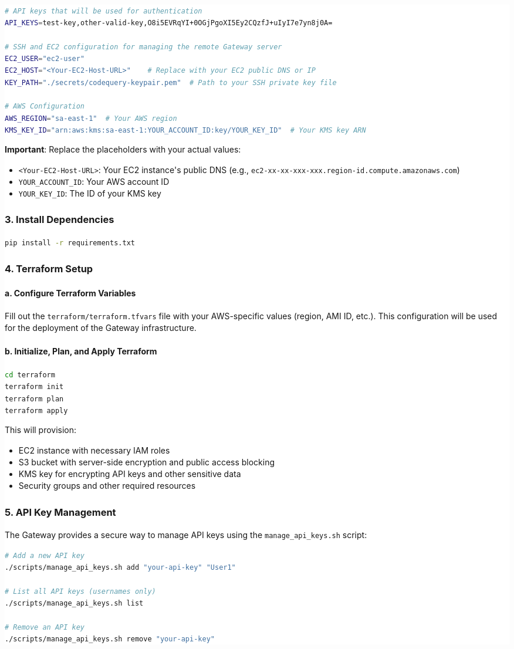 ```bash
# API keys that will be used for authentication
API_KEYS=test-key,other-valid-key,O8i5EVRqYI+0OGjPgoXI5Ey2CQzfJ+uIyI7e7yn8j0A=

# SSH and EC2 configuration for managing the remote Gateway server
EC2_USER="ec2-user"
EC2_HOST="<Your-EC2-Host-URL>"    # Replace with your EC2 public DNS or IP
KEY_PATH="./secrets/codequery-keypair.pem"  # Path to your SSH private key file

# AWS Configuration
AWS_REGION="sa-east-1"  # Your AWS region
KMS_KEY_ID="arn:aws:kms:sa-east-1:YOUR_ACCOUNT_ID:key/YOUR_KEY_ID"  # Your KMS key ARN
```

**Important**: Replace the placeholders with your actual values:

- `<Your-EC2-Host-URL>`: Your EC2 instance's public DNS (e.g., `ec2-xx-xx-xxx-xxx.region-id.compute.amazonaws.com`)
- `YOUR_ACCOUNT_ID`: Your AWS account ID
- `YOUR_KEY_ID`: The ID of your KMS key

### 3. Install Dependencies

```bash
pip install -r requirements.txt
```

### 4. Terraform Setup

#### a. Configure Terraform Variables

Fill out the `terraform/terraform.tfvars` file with your AWS-specific values (region, AMI ID, etc.). This configuration will be used for the deployment of the Gateway infrastructure.

#### b. Initialize, Plan, and Apply Terraform

```bash
cd terraform
terraform init
terraform plan
terraform apply
```

This will provision:

- EC2 instance with necessary IAM roles
- S3 bucket with server-side encryption and public access blocking
- KMS key for encrypting API keys and other sensitive data
- Security groups and other required resources

### 5. API Key Management

The Gateway provides a secure way to manage API keys using the `manage_api_keys.sh` script:

```bash
# Add a new API key
./scripts/manage_api_keys.sh add "your-api-key" "User1"

# List all API keys (usernames only)
./scripts/manage_api_keys.sh list

# Remove an API key
./scripts/manage_api_keys.sh remove "your-api-key"
```
